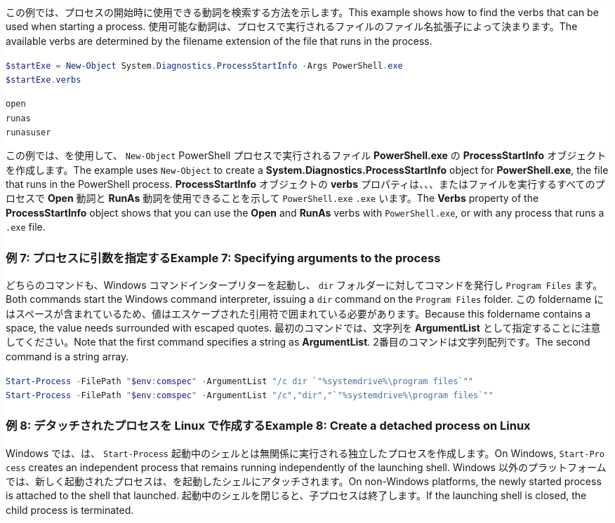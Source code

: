<span data-ttu-id="f2872-130">この例では、プロセスの開始時に使用できる動詞を検索する方法を示します。</span><span class="sxs-lookup"><span data-stu-id="f2872-130">This example shows how to find the verbs that can be used when starting a process.</span></span> <span data-ttu-id="f2872-131">使用可能な動詞は、プロセスで実行されるファイルのファイル名拡張子によって決まります。</span><span class="sxs-lookup"><span data-stu-id="f2872-131">The available verbs are determined by the filename extension of the file that runs in the process.</span></span>

```powershell
$startExe = New-Object System.Diagnostics.ProcessStartInfo -Args PowerShell.exe
$startExe.verbs
```

```Output
open
runas
runasuser
```

<span data-ttu-id="f2872-132">この例では、を使用して、 `New-Object` PowerShell プロセスで実行されるファイル **PowerShell.exe** の **ProcessStartInfo** オブジェクトを作成します。</span><span class="sxs-lookup"><span data-stu-id="f2872-132">The example uses `New-Object` to create a **System.Diagnostics.ProcessStartInfo** object for **PowerShell.exe**, the file that runs in the PowerShell process.</span></span> <span data-ttu-id="f2872-133">**ProcessStartInfo** オブジェクトの **verbs** プロパティは、、、またはファイルを実行するすべてのプロセスで **Open** 動詞と **RunAs** 動詞を使用できることを示して `PowerShell.exe` `.exe` います。</span><span class="sxs-lookup"><span data-stu-id="f2872-133">The **Verbs** property of the **ProcessStartInfo** object shows that you can use the **Open** and **RunAs** verbs with `PowerShell.exe`, or with any process that runs a `.exe` file.</span></span>

### <span data-ttu-id="f2872-134">例 7: プロセスに引数を指定する</span><span class="sxs-lookup"><span data-stu-id="f2872-134">Example 7: Specifying arguments to the process</span></span>

<span data-ttu-id="f2872-135">どちらのコマンドも、Windows コマンドインタープリターを起動し、 `dir` フォルダーに対してコマンドを発行し `Program Files` ます。</span><span class="sxs-lookup"><span data-stu-id="f2872-135">Both commands start the Windows command interpreter, issuing a `dir` command on the `Program Files` folder.</span></span> <span data-ttu-id="f2872-136">この foldername にはスペースが含まれているため、値はエスケープされた引用符で囲まれている必要があります。</span><span class="sxs-lookup"><span data-stu-id="f2872-136">Because this foldername contains a space, the value needs surrounded with escaped quotes.</span></span>
<span data-ttu-id="f2872-137">最初のコマンドでは、文字列を **ArgumentList** として指定することに注意してください。</span><span class="sxs-lookup"><span data-stu-id="f2872-137">Note that the first command specifies a string as **ArgumentList**.</span></span> <span data-ttu-id="f2872-138">2番目のコマンドは文字列配列です。</span><span class="sxs-lookup"><span data-stu-id="f2872-138">The second command is a string array.</span></span>

```powershell
Start-Process -FilePath "$env:comspec" -ArgumentList "/c dir `"%systemdrive%\program files`""
Start-Process -FilePath "$env:comspec" -ArgumentList "/c","dir","`"%systemdrive%\program files`""
```

### <span data-ttu-id="f2872-139">例 8: デタッチされたプロセスを Linux で作成する</span><span class="sxs-lookup"><span data-stu-id="f2872-139">Example 8: Create a detached process on Linux</span></span>

<span data-ttu-id="f2872-140">Windows では、は、 `Start-Process` 起動中のシェルとは無関係に実行される独立したプロセスを作成します。</span><span class="sxs-lookup"><span data-stu-id="f2872-140">On Windows, `Start-Process` creates an independent process that remains running independently of the launching shell.</span></span> <span data-ttu-id="f2872-141">Windows 以外のプラットフォームでは、新しく起動されたプロセスは、を起動したシェルにアタッチされます。</span><span class="sxs-lookup"><span data-stu-id="f2872-141">On non-Windows platforms, the newly started process is attached to the shell that launched.</span></span> <span data-ttu-id="f2872-142">起動中のシェルを閉じると、子プロセスは終了します。</span><span class="sxs-lookup"><span data-stu-id="f2872-142">If the launching shell is closed, the child process is terminated.</span></span>
